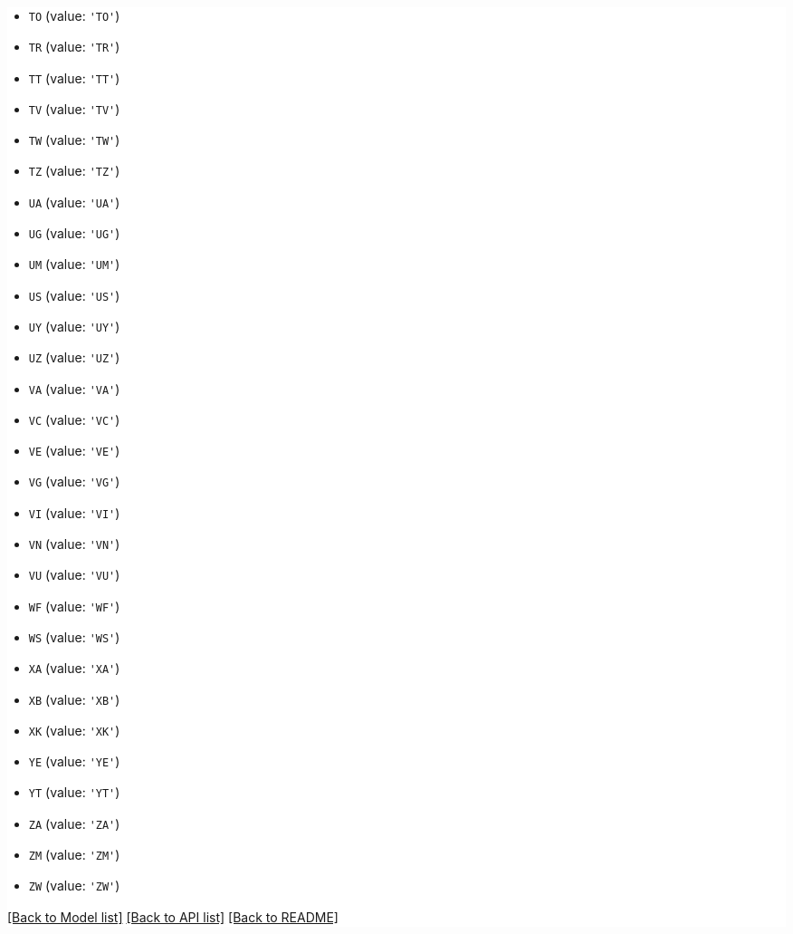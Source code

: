 * `TO` (value: `'TO'`)

* `TR` (value: `'TR'`)

* `TT` (value: `'TT'`)

* `TV` (value: `'TV'`)

* `TW` (value: `'TW'`)

* `TZ` (value: `'TZ'`)

* `UA` (value: `'UA'`)

* `UG` (value: `'UG'`)

* `UM` (value: `'UM'`)

* `US` (value: `'US'`)

* `UY` (value: `'UY'`)

* `UZ` (value: `'UZ'`)

* `VA` (value: `'VA'`)

* `VC` (value: `'VC'`)

* `VE` (value: `'VE'`)

* `VG` (value: `'VG'`)

* `VI` (value: `'VI'`)

* `VN` (value: `'VN'`)

* `VU` (value: `'VU'`)

* `WF` (value: `'WF'`)

* `WS` (value: `'WS'`)

* `XA` (value: `'XA'`)

* `XB` (value: `'XB'`)

* `XK` (value: `'XK'`)

* `YE` (value: `'YE'`)

* `YT` (value: `'YT'`)

* `ZA` (value: `'ZA'`)

* `ZM` (value: `'ZM'`)

* `ZW` (value: `'ZW'`)

[[Back to Model list]](../README.md#documentation-for-models) [[Back to API list]](../README.md#documentation-for-api-endpoints) [[Back to README]](../README.md)


